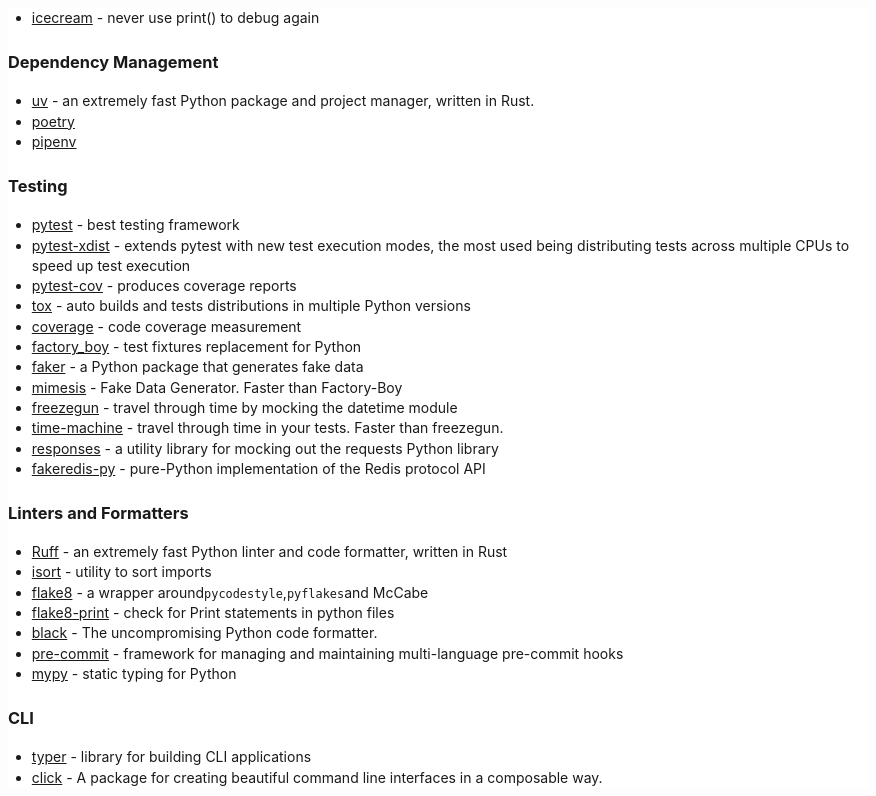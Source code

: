 - [icecream](https://github.com/gruns/icecream) - never use print() to debug again 


### Dependency Management

- [uv](https://github.com/astral-sh/uv) - an extremely fast Python package and project manager, written in Rust.
- [poetry](https://github.com/python-poetry/poetry) 
- [pipenv](https://github.com/pypa/pipenv) 



### Testing

- [pytest](https://github.com/pytest-dev/pytest) - best testing framework 
- [pytest-xdist](https://github.com/pytest-dev/pytest-xdist) - extends pytest with new test execution modes, the most used being distributing tests across multiple CPUs to speed up test execution
- [pytest-cov](https://github.com/pytest-dev/pytest-cov) - produces coverage reports
- [tox](https://tox.readthedocs.io/en/latest/) - auto builds and tests distributions in multiple Python versions
- [coverage](https://pypi.org/project/coverage/) - code coverage measurement
- [factory_boy](https://github.com/FactoryBoy/factory_boy) - test fixtures replacement for Python
- [faker](https://github.com/joke2k/faker) - a Python package that generates fake data
- [mimesis](https://github.com/lk-geimfari/mimesis) - Fake Data Generator. Faster than Factory-Boy
- [freezegun](https://github.com/spulec/freezegun) - travel through time by mocking the datetime module
- [time-machine](https://github.com/adamchainz/time-machine) - travel through time in your tests. Faster than freezegun.
- [responses](https://github.com/getsentry/responses) - a utility library for mocking out the requests Python library
- [fakeredis-py](https://github.com/cunla/fakeredis-py) - pure-Python implementation of the Redis protocol API


### Linters and Formatters

- [Ruff](https://github.com/astral-sh/ruff) - an extremely fast Python linter and code formatter, written in Rust
- [isort](https://github.com/PyCQA/isort) - utility to sort imports
- [flake8](https://github.com/PyCQA/flake8) - a wrapper around`pycodestyle`,`pyflakes`and McCabe
- [flake8-print](https://github.com/JBKahn/flake8-print) - check for Print statements in python files
- [black](https://github.com/psf/black) - The uncompromising Python code formatter.
- [pre-commit](https://github.com/pre-commit/pre-commit) - framework for managing and maintaining multi-language pre-commit hooks 
- [mypy](https://github.com/python/mypy) - static typing for Python 


### CLI

- [typer](https://github.com/fastapi/typer) - library for building CLI applications 
- [click](https://github.com/pallets/click/) - A package for creating beautiful command line interfaces in a composable way.

